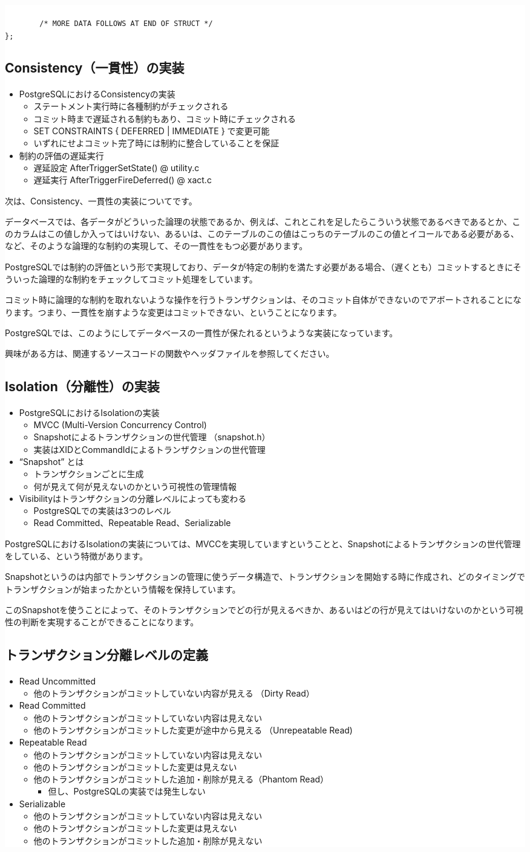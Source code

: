 ```

        /* MORE DATA FOLLOWS AT END OF STRUCT */
};
```


## Consistency（一貫性）の実装

* PostgreSQLにおけるConsistencyの実装
    * ステートメント実行時に各種制約がチェックされる
    * コミット時まで遅延される制約もあり、コミット時にチェックされる
    * SET CONSTRAINTS { DEFERRED | IMMEDIATE } で変更可能
    * いずれにせよコミット完了時には制約に整合していることを保証
* 制約の評価の遅延実行
    * 遅延設定 AfterTriggerSetState() @ utility.c
    * 遅延実行 AfterTriggerFireDeferred() @ xact.c

次は、Consistency、一貫性の実装についてです。

データベースでは、各データがどういった論理の状態であるか、例えば、これとこれを足したらこういう状態であるべきであるとか、このカラムはこの値しか入ってはいけない、あるいは、このテーブルのこの値はこっちのテーブルのこの値とイコールである必要がある、など、そのような論理的な制約の実現して、その一貫性をもつ必要があります。

PostgreSQLでは制約の評価という形で実現しており、データが特定の制約を満たす必要がある場合、（遅くとも）コミットするときにそういった論理的な制約をチェックしてコミット処理をしています。

コミット時に論理的な制約を取れないような操作を行うトランザクションは、そのコミット自体ができないのでアボートされることになります。つまり、一貫性を崩すような変更はコミットできない、ということになります。

PostgreSQLでは、このようにしてデータベースの一貫性が保たれるというような実装になっています。

興味がある方は、関連するソースコードの関数やヘッダファイルを参照してください。

## Isolation（分離性）の実装

* PostgreSQLにおけるIsolationの実装
    * MVCC (Multi-Version Concurrency Control)
    * Snapshotによるトランザクションの世代管理 （snapshot.h）
    * 実装はXIDとCommandIdによるトランザクションの世代管理
* “Snapshot” とは
    * トランザクションごとに生成
    * 何が見えて何が見えないのかという可視性の管理情報
* Visibilityはトランザクションの分離レベルによっても変わる
    * PostgreSQLでの実装は3つのレベル
    * Read Committed、Repeatable Read、Serializable

PostgreSQLにおけるIsolationの実装については、MVCCを実現していますということと、Snapshotによるトランザクションの世代管理をしている、という特徴があります。

Snapshotというのは内部でトランザクションの管理に使うデータ構造で、トランザクションを開始する時に作成され、どのタイミングでトランザクションが始まったかという情報を保持しています。

このSnapshotを使うことによって、そのトランザクションでどの行が見えるべきか、あるいはどの行が見えてはいけないのかという可視性の判断を実現することができることになります。

## トランザクション分離レベルの定義

* Read Uncommitted
    * 他のトランザクションがコミットしていない内容が見える （Dirty Read）
* Read Committed
    * 他のトランザクションがコミットしていない内容は見えない
    * 他のトランザクションがコミットした変更が途中から見える （Unrepeatable Read)
* Repeatable Read
    * 他のトランザクションがコミットしていない内容は見えない
    * 他のトランザクションがコミットした変更は見えない
    * 他のトランザクションがコミットした追加・削除が見える（Phantom Read）
        * 但し、PostgreSQLの実装では発生しない
* Serializable
    * 他のトランザクションがコミットしていない内容は見えない
    * 他のトランザクションがコミットした変更は見えない
    * 他のトランザクションがコミットした追加・削除が見えない
